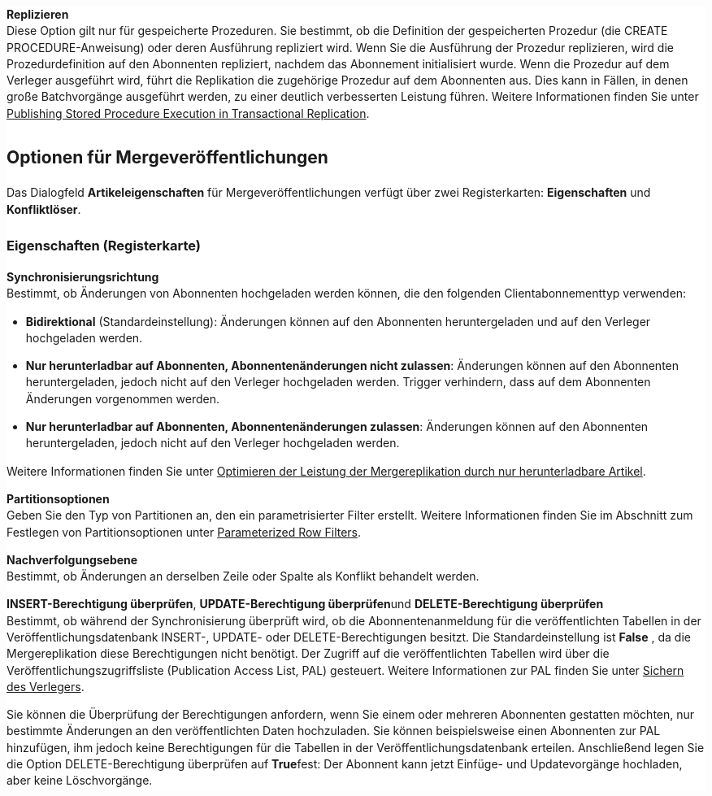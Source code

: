  **Replizieren**  
 Diese Option gilt nur für gespeicherte Prozeduren. Sie bestimmt, ob die Definition der gespeicherten Prozedur (die CREATE PROCEDURE-Anweisung) oder deren Ausführung repliziert wird. Wenn Sie die Ausführung der Prozedur replizieren, wird die Prozedurdefinition auf den Abonnenten repliziert, nachdem das Abonnement initialisiert wurde. Wenn die Prozedur auf dem Verleger ausgeführt wird, führt die Replikation die zugehörige Prozedur auf dem Abonnenten aus. Dies kann in Fällen, in denen große Batchvorgänge ausgeführt werden, zu einer deutlich verbesserten Leistung führen. Weitere Informationen finden Sie unter [Publishing Stored Procedure Execution in Transactional Replication](../../relational-databases/replication/transactional/publishing-stored-procedure-execution-in-transactional-replication.md).  
  
## <a name="options-for-merge-publications"></a>Optionen für Mergeveröffentlichungen  
 Das Dialogfeld **Artikeleigenschaften** für Mergeveröffentlichungen verfügt über zwei Registerkarten: **Eigenschaften** und **Konfliktlöser**.  
  
### <a name="properties-tab"></a>Eigenschaften (Registerkarte)  
 **Synchronisierungsrichtung**  
 Bestimmt, ob Änderungen von Abonnenten hochgeladen werden können, die den folgenden Clientabonnementtyp verwenden:  
  
-   **Bidirektional** (Standardeinstellung): Änderungen können auf den Abonnenten heruntergeladen und auf den Verleger hochgeladen werden.  
  
-   **Nur herunterladbar auf Abonnenten, Abonnentenänderungen nicht zulassen**: Änderungen können auf den Abonnenten heruntergeladen, jedoch nicht auf den Verleger hochgeladen werden. Trigger verhindern, dass auf dem Abonnenten Änderungen vorgenommen werden.  
  
-   **Nur herunterladbar auf Abonnenten, Abonnentenänderungen zulassen**: Änderungen können auf den Abonnenten heruntergeladen, jedoch nicht auf den Verleger hochgeladen werden.  
  
 Weitere Informationen finden Sie unter [Optimieren der Leistung der Mergereplikation durch nur herunterladbare Artikel](../../relational-databases/replication/merge/optimize-merge-replication-performance-with-download-only-articles.md).  
  
 **Partitionsoptionen**  
 Geben Sie den Typ von Partitionen an, den ein parametrisierter Filter erstellt. Weitere Informationen finden Sie im Abschnitt zum Festlegen von Partitionsoptionen unter [Parameterized Row Filters](../../relational-databases/replication/merge/parameterized-filters-parameterized-row-filters.md).  
  
 **Nachverfolgungsebene**  
 Bestimmt, ob Änderungen an derselben Zeile oder Spalte als Konflikt behandelt werden.  
  
 **INSERT-Berechtigung überprüfen**, **UPDATE-Berechtigung überprüfen**und **DELETE-Berechtigung überprüfen**  
 Bestimmt, ob während der Synchronisierung überprüft wird, ob die Abonnentenanmeldung für die veröffentlichten Tabellen in der Veröffentlichungsdatenbank INSERT-, UPDATE- oder DELETE-Berechtigungen besitzt. Die Standardeinstellung ist **False** , da die Mergereplikation diese Berechtigungen nicht benötigt. Der Zugriff auf die veröffentlichten Tabellen wird über die Veröffentlichungszugriffsliste (Publication Access List, PAL) gesteuert. Weitere Informationen zur PAL finden Sie unter [Sichern des Verlegers](../../relational-databases/replication/security/secure-the-publisher.md).  
  
 Sie können die Überprüfung der Berechtigungen anfordern, wenn Sie einem oder mehreren Abonnenten gestatten möchten, nur bestimmte Änderungen an den veröffentlichten Daten hochzuladen. Sie können beispielsweise einen Abonnenten zur PAL hinzufügen, ihm jedoch keine Berechtigungen für die Tabellen in der Veröffentlichungsdatenbank erteilen. Anschließend legen Sie die Option DELETE-Berechtigung überprüfen auf **True**fest: Der Abonnent kann jetzt Einfüge- und Updatevorgänge hochladen, aber keine Löschvorgänge.  
  